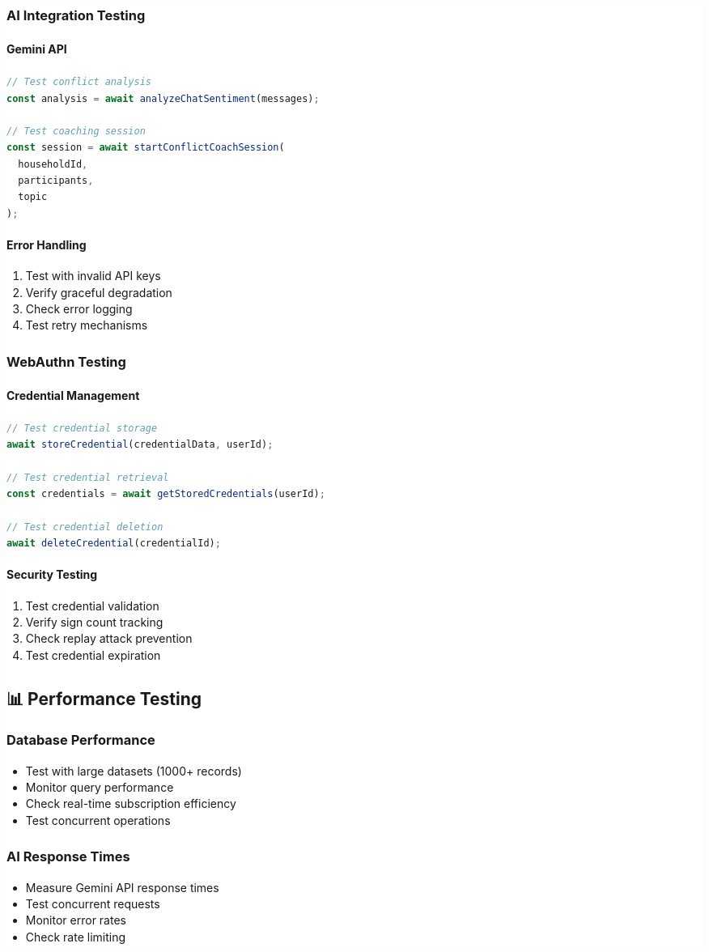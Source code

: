 ### AI Integration Testing

#### Gemini API
```typescript
// Test conflict analysis
const analysis = await analyzeChatSentiment(messages);

// Test coaching session
const session = await startConflictCoachSession(
  householdId, 
  participants, 
  topic
);
```

#### Error Handling
1. Test with invalid API keys
2. Verify graceful degradation
3. Check error logging
4. Test retry mechanisms

### WebAuthn Testing

#### Credential Management
```typescript
// Test credential storage
await storeCredential(credentialData, userId);

// Test credential retrieval
const credentials = await getStoredCredentials(userId);

// Test credential deletion
await deleteCredential(credentialId);
```

#### Security Testing
1. Test credential validation
2. Verify sign count tracking
3. Check replay attack prevention
4. Test credential expiration

## 📊 Performance Testing

### Database Performance
- Test with large datasets (1000+ records)
- Monitor query performance
- Check real-time subscription efficiency
- Test concurrent operations

### AI Response Times
- Measure Gemini API response times
- Test concurrent requests
- Monitor error rates
- Check rate limiting
